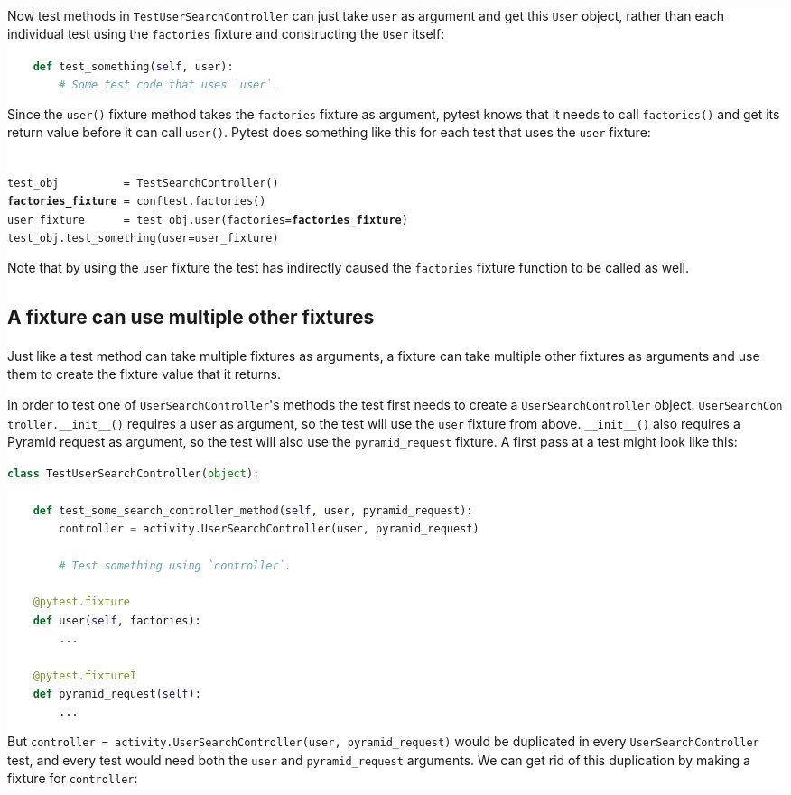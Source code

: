 Now test methods in `TestUserSearchController` can just take `user` as argument
and get this `User` object, rather than each individual test using the
`factories` fixture and constructing the `User` itself:

```python
    def test_something(self, user):
        # Some test code that uses `user`.
```

Since the `user()` fixture method takes the `factories` fixture as argument,
pytest knows that it needs to call `factories()` and get its return value before
it can call `user()`. Pytest does something like this for each test that uses
the `user` fixture:

<pre><code>
test_obj          = TestSearchController()
<strong>factories_fixture</strong> = conftest.factories()
user_fixture      = test_obj.user(factories=<strong>factories_fixture</strong>)
test_obj.test_something(user=user_fixture)
</code></pre>

Note that by using the `user` fixture the test has indirectly caused the
`factories` fixture function to be called as well.

A fixture can use multiple other fixtures
-----------------------------------------

Just like a test method can take multiple fixtures as arguments, a fixture
can take multiple other fixtures as arguments and use them to create the
fixture value that it returns.

In order to test one of `UserSearchController`'s methods the test first needs
to create a `UserSearchController` object. `UserSearchController.__init__()`
requires a user as argument, so the test will use the `user` fixture from
above. `__init__()` also requires a Pyramid request as argument, so the test
will also use the `pyramid_request` fixture. A first pass at a test might look
like this:

```python
class TestUserSearchController(object):

    def test_some_search_controller_method(self, user, pyramid_request):
        controller = activity.UserSearchController(user, pyramid_request)

        # Test something using `controller`.

    @pytest.fixture
    def user(self, factories):
        ...

    @pytest.fixtureÎ
    def pyramid_request(self):
        ...
```

But `controller = activity.UserSearchController(user, pyramid_request)` would
be duplicated in every `UserSearchController` test, and every test would need
both the `user` and `pyramid_request` arguments. We can get rid of this
duplication by making a fixture for `controller`:
